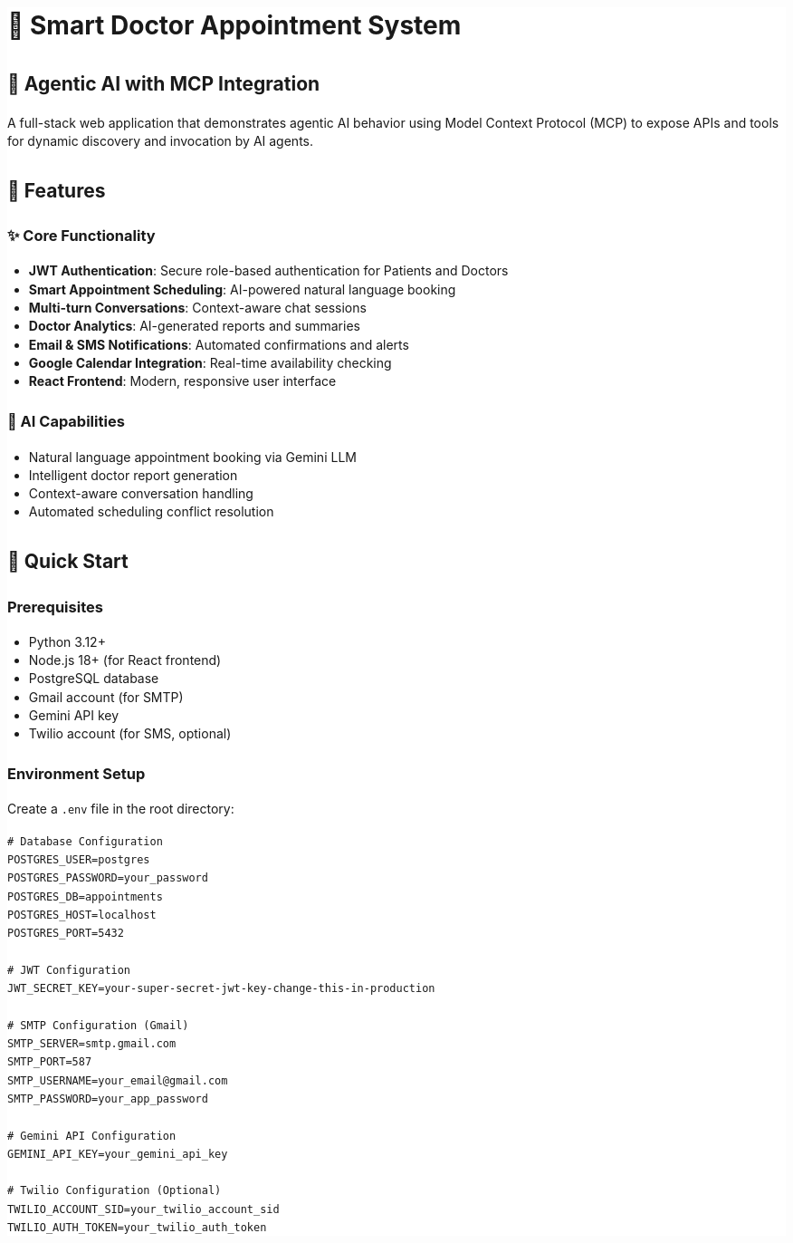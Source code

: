 
# 🏥 Smart Doctor Appointment System
## 🧠 Agentic AI with MCP Integration

A full-stack web application that demonstrates agentic AI behavior using Model Context Protocol (MCP) to expose APIs and tools for dynamic discovery and invocation by AI agents.

## 🎯 Features

### ✨ Core Functionality
- **JWT Authentication**: Secure role-based authentication for Patients and Doctors
- **Smart Appointment Scheduling**: AI-powered natural language booking
- **Multi-turn Conversations**: Context-aware chat sessions
- **Doctor Analytics**: AI-generated reports and summaries
- **Email & SMS Notifications**: Automated confirmations and alerts
- **Google Calendar Integration**: Real-time availability checking
- **React Frontend**: Modern, responsive user interface

### 🤖 AI Capabilities
- Natural language appointment booking via Gemini LLM
- Intelligent doctor report generation
- Context-aware conversation handling
- Automated scheduling conflict resolution

## 🚀 Quick Start

### Prerequisites
- Python 3.12+
- Node.js 18+ (for React frontend)
- PostgreSQL database
- Gmail account (for SMTP)
- Gemini API key
- Twilio account (for SMS, optional)

### Environment Setup

Create a `.env` file in the root directory:

```env
# Database Configuration
POSTGRES_USER=postgres
POSTGRES_PASSWORD=your_password
POSTGRES_DB=appointments
POSTGRES_HOST=localhost
POSTGRES_PORT=5432

# JWT Configuration
JWT_SECRET_KEY=your-super-secret-jwt-key-change-this-in-production

# SMTP Configuration (Gmail)
SMTP_SERVER=smtp.gmail.com
SMTP_PORT=587
SMTP_USERNAME=your_email@gmail.com
SMTP_PASSWORD=your_app_password

# Gemini API Configuration
GEMINI_API_KEY=your_gemini_api_key

# Twilio Configuration (Optional)
TWILIO_ACCOUNT_SID=your_twilio_account_sid
TWILIO_AUTH_TOKEN=your_twilio_auth_token
```